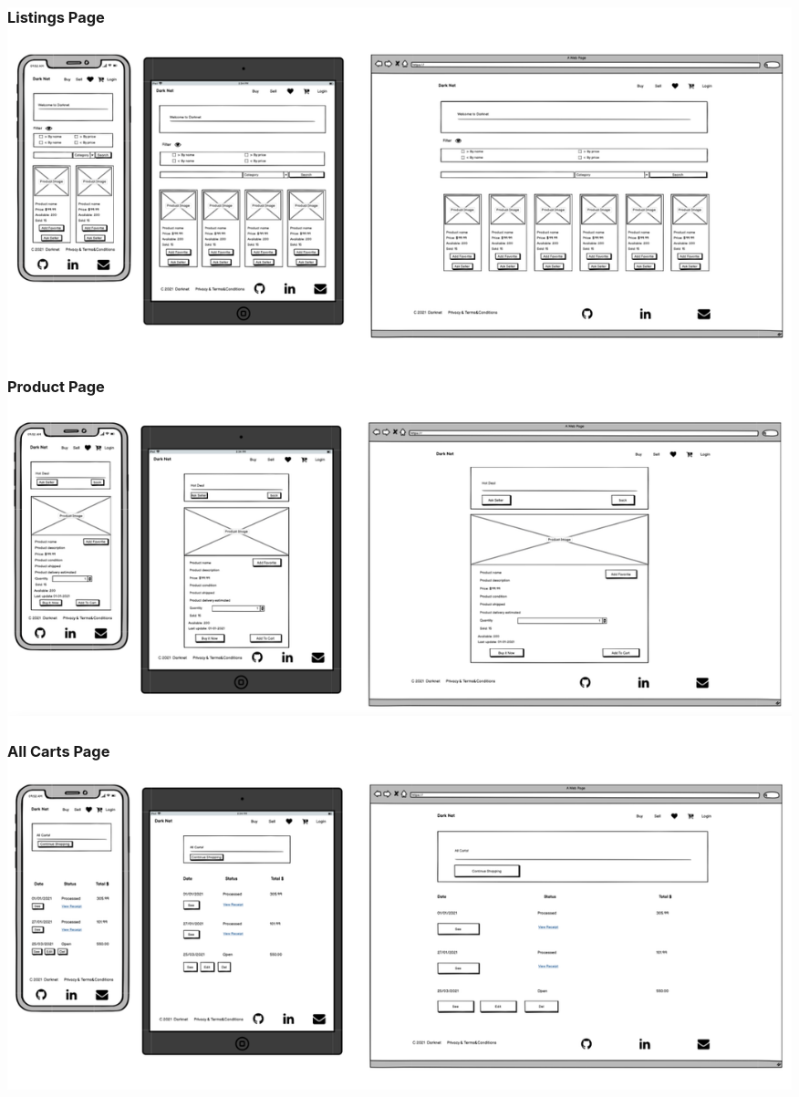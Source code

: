 ### Listings Page  
![2w](./app/assets/images/2w.png)  

### Product Page  
![3w](./app/assets/images/3w.png)  

### All Carts Page  
![4w](./app/assets/images/4w.png)  
